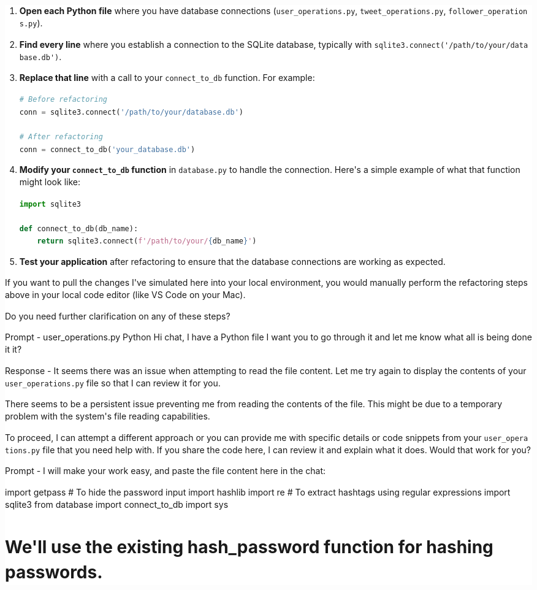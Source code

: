 1. **Open each Python file** where you have database connections (`user_operations.py`, `tweet_operations.py`, `follower_operations.py`).

2. **Find every line** where you establish a connection to the SQLite database, typically with `sqlite3.connect('/path/to/your/database.db')`.

3. **Replace that line** with a call to your `connect_to_db` function. For example:
   ```python
   # Before refactoring
   conn = sqlite3.connect('/path/to/your/database.db')

   # After refactoring
   conn = connect_to_db('your_database.db')
   ```

4. **Modify your `connect_to_db` function** in `database.py` to handle the connection. Here's a simple example of what that function might look like:
   ```python
   import sqlite3

   def connect_to_db(db_name):
       return sqlite3.connect(f'/path/to/your/{db_name}')
   ```

5. **Test your application** after refactoring to ensure that the database connections are working as expected.

If you want to pull the changes I've simulated here into your local environment, you would manually perform the refactoring steps above in your local code editor (like VS Code on your Mac).

Do you need further clarification on any of these steps?

Prompt - user_operations.py
Python
Hi chat, I have a Python file I want you to go through it and let me know what all is being done it it? 

Response - It seems there was an issue when attempting to read the file content. Let me try again to display the contents of your `user_operations.py` file so that I can review it for you.

There seems to be a persistent issue preventing me from reading the contents of the file. This might be due to a temporary problem with the system's file reading capabilities. 

To proceed, I can attempt a different approach or you can provide me with specific details or code snippets from your `user_operations.py` file that you need help with. If you share the code here, I can review it and explain what it does. Would that work for you?

Prompt - I will make your work easy, and paste the file content here in the chat:

import getpass  # To hide the password input
import hashlib
import re       # To extract hashtags using regular expressions
import sqlite3
from database import connect_to_db
import sys

# We'll use the existing hash_password function for hashing passwords.
